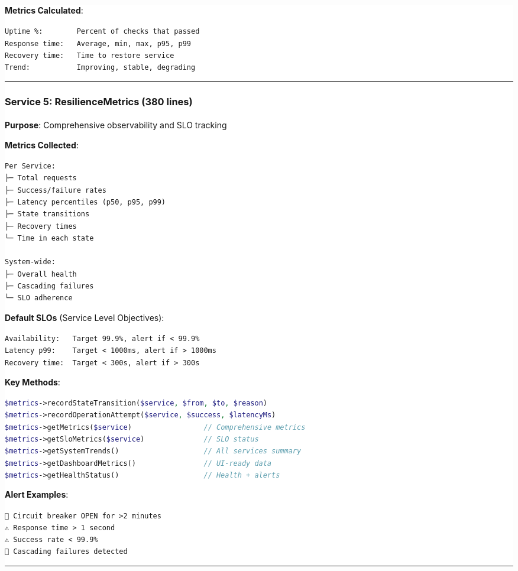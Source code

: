 **Metrics Calculated**:
```
Uptime %:        Percent of checks that passed
Response time:   Average, min, max, p95, p99
Recovery time:   Time to restore service
Trend:           Improving, stable, degrading
```

---

### **Service 5: ResilienceMetrics (380 lines)**

**Purpose**: Comprehensive observability and SLO tracking

**Metrics Collected**:
```
Per Service:
├─ Total requests
├─ Success/failure rates
├─ Latency percentiles (p50, p95, p99)
├─ State transitions
├─ Recovery times
└─ Time in each state

System-wide:
├─ Overall health
├─ Cascading failures
└─ SLO adherence
```

**Default SLOs** (Service Level Objectives):
```
Availability:   Target 99.9%, alert if < 99.9%
Latency p99:    Target < 1000ms, alert if > 1000ms
Recovery time:  Target < 300s, alert if > 300s
```

**Key Methods**:
```php
$metrics->recordStateTransition($service, $from, $to, $reason)
$metrics->recordOperationAttempt($service, $success, $latencyMs)
$metrics->getMetrics($service)                 // Comprehensive metrics
$metrics->getSloMetrics($service)              // SLO status
$metrics->getSystemTrends()                    // All services summary
$metrics->getDashboardMetrics()                // UI-ready data
$metrics->getHealthStatus()                    // Health + alerts
```

**Alert Examples**:
```
🚨 Circuit breaker OPEN for >2 minutes
⚠️ Response time > 1 second
⚠️ Success rate < 99.9%
🚨 Cascading failures detected
```

---
